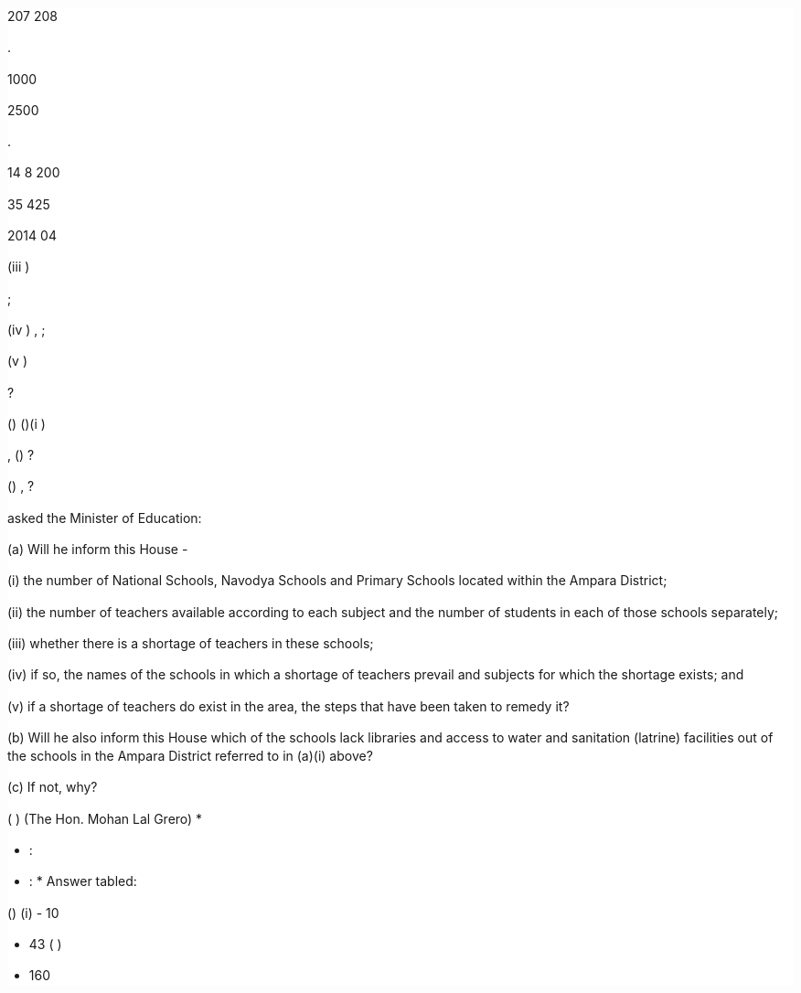 207 208

.

1000

2500

.

14 8 200

35 425

2014 04

(iii )

;

(iv ) , ;

(v )

?

() ()(i )

, () ?

() , ?

asked the Minister of Education:

(a) Will he inform this House -

(i) the number of National Schools, Navodya Schools and Primary Schools located within the Ampara District;

(ii) the number of teachers available according to each subject and the number of students in each of those schools separately;

(iii) whether there is a shortage of teachers in these schools;

(iv) if so, the names of the schools in which a shortage of teachers prevail and subjects for which the shortage exists; and

(v) if a shortage of teachers do exist in the area, the steps that have been taken to remedy it?

(b) Will he also inform this House which of the schools lack libraries and access to water and sanitation (latrine) facilities out of the schools in the Ampara District referred to in (a)(i) above?

(c) If not, why?

( ) (The Hon. Mohan Lal Grero) *

* :

* : * Answer tabled:

() (i) - 10

- 43 ( )

- 160
